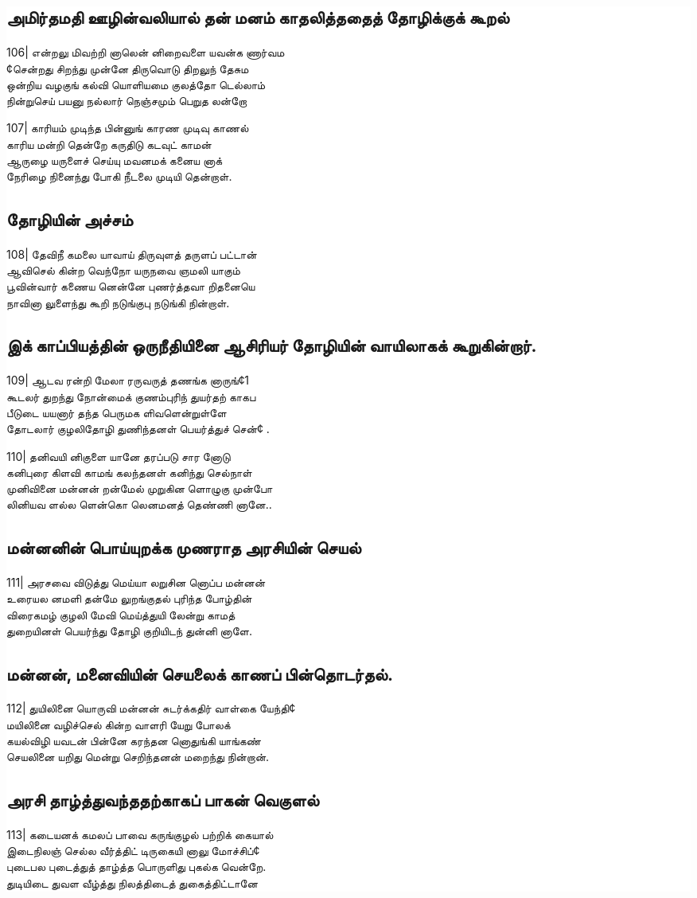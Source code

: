 ## அமிர்தமதி ஊழின்வலியால் தன் மனம் காதலித்ததைத் தோழிக்குக் கூறல்

106| என்றலு மிவற்றி னாலென் னிறைவளை யவன்க ணார்வம  
¢சென்றது சிறந்து முன்னே திருவொடு திறலுந் தேசும  
ஒன்றிய வழகுங் கல்வி யொளியமை குலத்தோ டெல்லாம்  
நின்றுசெய் பயனு நல்லார் நெஞ்சமும் பெறுத லன்றோ  

107| காரியம் முடிந்த பின்னுங் காரண முடிவு காணல்  
காரிய மன்றி தென்றே கருதிடு கடவுட் காமன்  
ஆருழை யருளைச் செய்யு மவனமக் கனைய னாக்  
நேரிழை நினைந்து போகி நீடலை முடியி தென்றாள்.  

## தோழியின் அச்சம்

108| தேவிநீ கமலை யாவாய் திருவுளத் தருளப் பட்டான்  
ஆவிசெல் கின்ற வெந்நோ யருநவை ஞமலி யாகும்  
பூவின்வார் கணைய னென்னே புணர்த்தவா றிதனையெ  
நாவினா லுளைந்து கூறி நடுங்குபு நடுங்கி நின்றாள்.  

## இக் காப்பியத்தின் ஒருநீதியினை ஆசிரியர் தோழியின் வாயிலாகக் கூறுகின்றார்.

109| ஆடவ ரன்றி மேலா ரருவருத் தணங்க னாருங்¢1  
கூடலர் துறந்து நோன்மைக் குணம்புரிந் துயர்தற் காகப  
பீடுடை யயனார் தந்த பெருமக ளிவளென்றுள்ளே  
தோடலார் குழலிதோழி துணிந்தனள் பெயர்த்துச் சென்¢ .  

110| தனிவயி னிகுளை யானே தரப்படு சார னோடு  
கனிபுரை கிளவி காமங் கலந்தனள் கனிந்து செல்நாள்  
முனிவினை மன்னன் றன்மேல் முறுகின ளொழுகு முன்போ  
லினியவ ளல்ல ளென்கொ லெனமனத் தெண்ணி னானே..  

## மன்னனின் பொய்யுறக்க முணராத அரசியின் செயல்

111| அரசவை விடுத்து மெய்யா லறுசின னொப்ப மன்னன்  
உரையல னமளி தன்மே லுறங்குதல் புரிந்த போழ்தின்  
விரைகமழ் குழலி மேவி மெய்த்துயி லேன்று காமத்  
துறையினள் பெயர்ந்து தோழி குறியிடந் துன்னி னாளே.  

## மன்னன், மனைவியின் செயலைக் காணப் பின்தொடர்தல்.

112| துயிலினை யொருவி மன்னன் சுடர்க்கதிர் வாள்கை யேந்தி¢  
மயிலினை வழிச்செல் கின்ற வாளரி யேறு போலக்  
கயல்விழி யவடன் பின்னே கரந்தன னொதுங்கி யாங்கண்  
செயலினை யறிது மென்று செறிந்தனன் மறைந்து நின்றான்.  

## அரசி தாழ்த்துவந்ததற்காகப் பாகன் வெகுளல்

113| கடையனக் கமலப் பாவை கருங்குழல் பற்றிக் கையால்  
இடைநிலஞ் செல்ல வீர்த்திட் டிருகையி னாலு மோச்சிப்¢  
புடைபல புடைத்துத் தாழ்த்த பொருளிது புகல்க வென்றே.  
துடியிடை துவள வீழ்த்து நிலத்திடைத் துகைத்திட்டானே  
